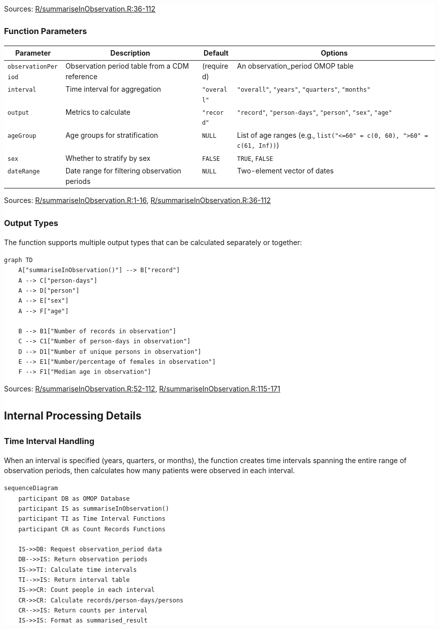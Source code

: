 Sources: [R/summariseInObservation.R:36-112]()

### Function Parameters

| Parameter | Description | Default | Options |
|-----------|-------------|---------|---------|
| `observationPeriod` | Observation period table from a CDM reference | (required) | An observation_period OMOP table |
| `interval` | Time interval for aggregation | `"overall"` | `"overall"`, `"years"`, `"quarters"`, `"months"` |
| `output` | Metrics to calculate | `"record"` | `"record"`, `"person-days"`, `"person"`, `"sex"`, `"age"` |
| `ageGroup` | Age groups for stratification | `NULL` | List of age ranges (e.g., `list("<=60" = c(0, 60), ">60" = c(61, Inf))`) |
| `sex` | Whether to stratify by sex | `FALSE` | `TRUE`, `FALSE` |
| `dateRange` | Date range for filtering observation periods | `NULL` | Two-element vector of dates |

Sources: [R/summariseInObservation.R:1-16](), [R/summariseInObservation.R:36-112]()

### Output Types

The function supports multiple output types that can be calculated separately or together:

```mermaid
graph TD
    A["summariseInObservation()"] --> B["record"]
    A --> C["person-days"]
    A --> D["person"]
    A --> E["sex"]
    A --> F["age"]
    
    B --> B1["Number of records in observation"]
    C --> C1["Number of person-days in observation"]
    D --> D1["Number of unique persons in observation"]
    E --> E1["Number/percentage of females in observation"]
    F --> F1["Median age in observation"]
```

Sources: [R/summariseInObservation.R:52-112](), [R/summariseInObservation.R:115-171]()

## Internal Processing Details

### Time Interval Handling

When an interval is specified (years, quarters, or months), the function creates time intervals spanning the entire range of observation periods, then calculates how many patients were observed in each interval.

```mermaid
sequenceDiagram
    participant DB as OMOP Database
    participant IS as summariseInObservation()
    participant TI as Time Interval Functions
    participant CR as Count Records Functions
    
    IS->>DB: Request observation_period data
    DB-->>IS: Return observation periods
    IS->>TI: Calculate time intervals
    TI-->>IS: Return interval table
    IS->>CR: Count people in each interval
    CR->>CR: Calculate records/person-days/persons
    CR-->>IS: Return counts per interval
    IS->>IS: Format as summarised_result
```
